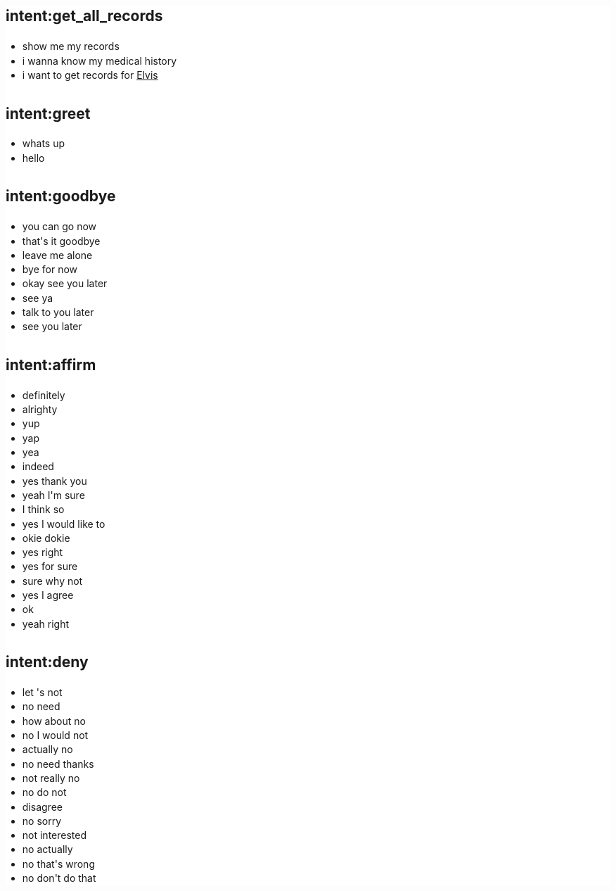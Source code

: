 ## intent:get_all_records
- show me my records
- i wanna know my medical history
- i want to get records for [Elvis](username)

## intent:greet
- whats up
- hello

## intent:goodbye
- you can go now
- that's it goodbye
- leave me alone
- bye for now
- okay see you later
- see ya
- talk to you later
- see you later

## intent:affirm
- definitely
- alrighty
- yup
- yap
- yea
- indeed
- yes thank you
- yeah I'm sure
- I think so
- yes I would like to
- okie dokie
- yes right
- yes for sure
- sure why not
- yes I agree
- ok
- yeah right

## intent:deny
- let 's not
- no need
- how about no
- no I would not
- actually no
- no need thanks
- not really no
- no do not
- disagree
- no sorry
- not interested
- no actually
- no that's wrong
- no don't do that
